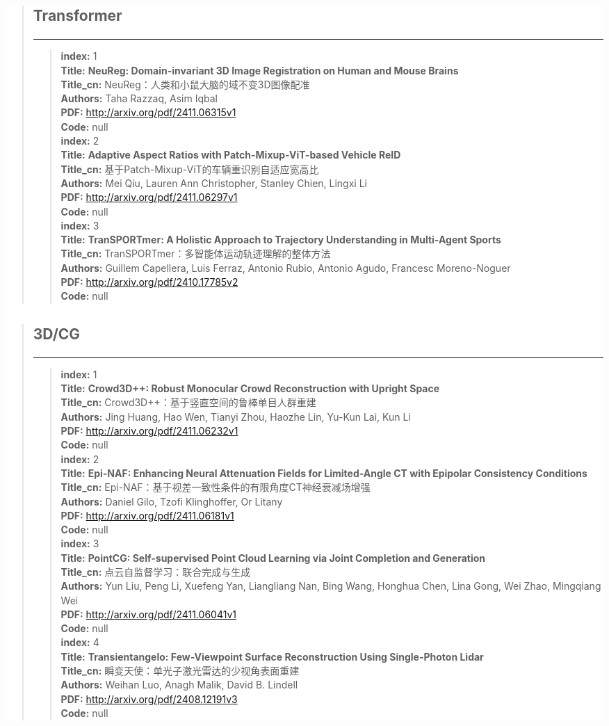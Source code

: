 >## **Transformer**
>---
>>**index:** 1<br />
**Title:** **NeuReg: Domain-invariant 3D Image Registration on Human and Mouse Brains**<br />
**Title_cn:** NeuReg：人类和小鼠大脑的域不变3D图像配准<br />
**Authors:** Taha Razzaq, Asim Iqbal<br />
**PDF:** <http://arxiv.org/pdf/2411.06315v1><br />
**Code:** null<br />
>>**index:** 2<br />
**Title:** **Adaptive Aspect Ratios with Patch-Mixup-ViT-based Vehicle ReID**<br />
**Title_cn:** 基于Patch-Mixup-ViT的车辆重识别自适应宽高比<br />
**Authors:** Mei Qiu, Lauren Ann Christopher, Stanley Chien, Lingxi Li<br />
**PDF:** <http://arxiv.org/pdf/2411.06297v1><br />
**Code:** null<br />
>>**index:** 3<br />
**Title:** **TranSPORTmer: A Holistic Approach to Trajectory Understanding in   Multi-Agent Sports**<br />
**Title_cn:** TranSPORTmer：多智能体运动轨迹理解的整体方法<br />
**Authors:** Guillem Capellera, Luis Ferraz, Antonio Rubio, Antonio Agudo, Francesc Moreno-Noguer<br />
**PDF:** <http://arxiv.org/pdf/2410.17785v2><br />
**Code:** null<br />

>## **3D/CG**
>---
>>**index:** 1<br />
**Title:** **Crowd3D++: Robust Monocular Crowd Reconstruction with Upright Space**<br />
**Title_cn:** Crowd3D++：基于竖直空间的鲁棒单目人群重建<br />
**Authors:** Jing Huang, Hao Wen, Tianyi Zhou, Haozhe Lin, Yu-Kun Lai, Kun Li<br />
**PDF:** <http://arxiv.org/pdf/2411.06232v1><br />
**Code:** null<br />
>>**index:** 2<br />
**Title:** **Epi-NAF: Enhancing Neural Attenuation Fields for Limited-Angle CT with   Epipolar Consistency Conditions**<br />
**Title_cn:** Epi-NAF：基于视差一致性条件的有限角度CT神经衰减场增强<br />
**Authors:** Daniel Gilo, Tzofi Klinghoffer, Or Litany<br />
**PDF:** <http://arxiv.org/pdf/2411.06181v1><br />
**Code:** null<br />
>>**index:** 3<br />
**Title:** **PointCG: Self-supervised Point Cloud Learning via Joint Completion and   Generation**<br />
**Title_cn:** 点云自监督学习：联合完成与生成<br />
**Authors:** Yun Liu, Peng Li, Xuefeng Yan, Liangliang Nan, Bing Wang, Honghua Chen, Lina Gong, Wei Zhao, Mingqiang Wei<br />
**PDF:** <http://arxiv.org/pdf/2411.06041v1><br />
**Code:** null<br />
>>**index:** 4<br />
**Title:** **Transientangelo: Few-Viewpoint Surface Reconstruction Using   Single-Photon Lidar**<br />
**Title_cn:** 瞬变天使：单光子激光雷达的少视角表面重建<br />
**Authors:** Weihan Luo, Anagh Malik, David B. Lindell<br />
**PDF:** <http://arxiv.org/pdf/2408.12191v3><br />
**Code:** null<br />
